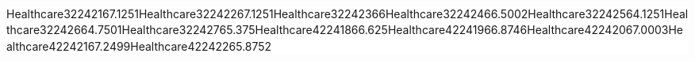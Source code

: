 <td class="entry cellrowborder" style="vertical-align:top;" headers="d303264e613" rowspan="1" colspan="1">Healthcare</td></tr><tr class="row"><td class="entry cellrowborder" style="vertical-align:top;" headers="d303264e607" rowspan="1" colspan="1">3</td><td class="entry cellrowborder" style="vertical-align:top;" headers="d303264e609" rowspan="1" colspan="1">22421</td><td class="entry cellrowborder" style="vertical-align:top;" headers="d303264e611" rowspan="1" colspan="1">67.1251</td><td class="entry cellrowborder" style="vertical-align:top;" headers="d303264e613" rowspan="1" colspan="1">Healthcare</td></tr><tr class="row"><td class="entry cellrowborder" style="vertical-align:top;" headers="d303264e607" rowspan="1" colspan="1">3</td><td class="entry cellrowborder" style="vertical-align:top;" headers="d303264e609" rowspan="1" colspan="1">22422</td><td class="entry cellrowborder" style="vertical-align:top;" headers="d303264e611" rowspan="1" colspan="1">67.1251</td><td class="entry cellrowborder" style="vertical-align:top;" headers="d303264e613" rowspan="1" colspan="1">Healthcare</td></tr><tr class="row"><td class="entry cellrowborder" style="vertical-align:top;" headers="d303264e607" rowspan="1" colspan="1">3</td><td class="entry cellrowborder" style="vertical-align:top;" headers="d303264e609" rowspan="1" colspan="1">22423</td><td class="entry cellrowborder" style="vertical-align:top;" headers="d303264e611" rowspan="1" colspan="1">66</td><td class="entry cellrowborder" style="vertical-align:top;" headers="d303264e613" rowspan="1" colspan="1">Healthcare</td></tr><tr class="row"><td class="entry cellrowborder" style="vertical-align:top;" headers="d303264e607" rowspan="1" colspan="1">3</td><td class="entry cellrowborder" style="vertical-align:top;" headers="d303264e609" rowspan="1" colspan="1">22424</td><td class="entry cellrowborder" style="vertical-align:top;" headers="d303264e611" rowspan="1" colspan="1">66.5002</td><td class="entry cellrowborder" style="vertical-align:top;" headers="d303264e613" rowspan="1" colspan="1">Healthcare</td></tr><tr class="row"><td class="entry cellrowborder" style="vertical-align:top;" headers="d303264e607" rowspan="1" colspan="1">3</td><td class="entry cellrowborder" style="vertical-align:top;" headers="d303264e609" rowspan="1" colspan="1">22425</td><td class="entry cellrowborder" style="vertical-align:top;" headers="d303264e611" rowspan="1" colspan="1">64.1251</td><td class="entry cellrowborder" style="vertical-align:top;" headers="d303264e613" rowspan="1" colspan="1">Healthcare</td></tr><tr class="row"><td class="entry cellrowborder" style="vertical-align:top;" headers="d303264e607" rowspan="1" colspan="1">3</td><td class="entry cellrowborder" style="vertical-align:top;" headers="d303264e609" rowspan="1" colspan="1">22426</td><td class="entry cellrowborder" style="vertical-align:top;" headers="d303264e611" rowspan="1" colspan="1">64.7501</td><td class="entry cellrowborder" style="vertical-align:top;" headers="d303264e613" rowspan="1" colspan="1">Healthcare</td></tr><tr class="row"><td class="entry cellrowborder" style="vertical-align:top;" headers="d303264e607" rowspan="1" colspan="1">3</td><td class="entry cellrowborder" style="vertical-align:top;" headers="d303264e609" rowspan="1" colspan="1">22427</td><td class="entry cellrowborder" style="vertical-align:top;" headers="d303264e611" rowspan="1" colspan="1">65.375</td><td class="entry cellrowborder" style="vertical-align:top;" headers="d303264e613" rowspan="1" colspan="1">Healthcare</td></tr><tr class="row"><td class="entry cellrowborder" style="vertical-align:top;" headers="d303264e607" rowspan="1" colspan="1">4</td><td class="entry cellrowborder" style="vertical-align:top;" headers="d303264e609" rowspan="1" colspan="1">22418</td><td class="entry cellrowborder" style="vertical-align:top;" headers="d303264e611" rowspan="1" colspan="1">66.625</td><td class="entry cellrowborder" style="vertical-align:top;" headers="d303264e613" rowspan="1" colspan="1">Healthcare</td></tr><tr class="row"><td class="entry cellrowborder" style="vertical-align:top;" headers="d303264e607" rowspan="1" colspan="1">4</td><td class="entry cellrowborder" style="vertical-align:top;" headers="d303264e609" rowspan="1" colspan="1">22419</td><td class="entry cellrowborder" style="vertical-align:top;" headers="d303264e611" rowspan="1" colspan="1">66.8746</td><td class="entry cellrowborder" style="vertical-align:top;" headers="d303264e613" rowspan="1" colspan="1">Healthcare</td></tr><tr class="row"><td class="entry cellrowborder" style="vertical-align:top;" headers="d303264e607" rowspan="1" colspan="1">4</td><td class="entry cellrowborder" style="vertical-align:top;" headers="d303264e609" rowspan="1" colspan="1">22420</td><td class="entry cellrowborder" style="vertical-align:top;" headers="d303264e611" rowspan="1" colspan="1">67.0003</td><td class="entry cellrowborder" style="vertical-align:top;" headers="d303264e613" rowspan="1" colspan="1">Healthcare</td></tr><tr class="row"><td class="entry cellrowborder" style="vertical-align:top;" headers="d303264e607" rowspan="1" colspan="1">4</td><td class="entry cellrowborder" style="vertical-align:top;" headers="d303264e609" rowspan="1" colspan="1">22421</td><td class="entry cellrowborder" style="vertical-align:top;" headers="d303264e611" rowspan="1" colspan="1">67.2499</td><td class="entry cellrowborder" style="vertical-align:top;" headers="d303264e613" rowspan="1" colspan="1">Healthcare</td></tr><tr class="row"><td class="entry cellrowborder" style="vertical-align:top;" headers="d303264e607" rowspan="1" colspan="1">4</td><td class="entry cellrowborder" style="vertical-align:top;" headers="d303264e609" rowspan="1" colspan="1">22422</td><td class="entry cellrowborder" style="vertical-align:top;" headers="d303264e611" rowspan="1" colspan="1">65.8752</td>